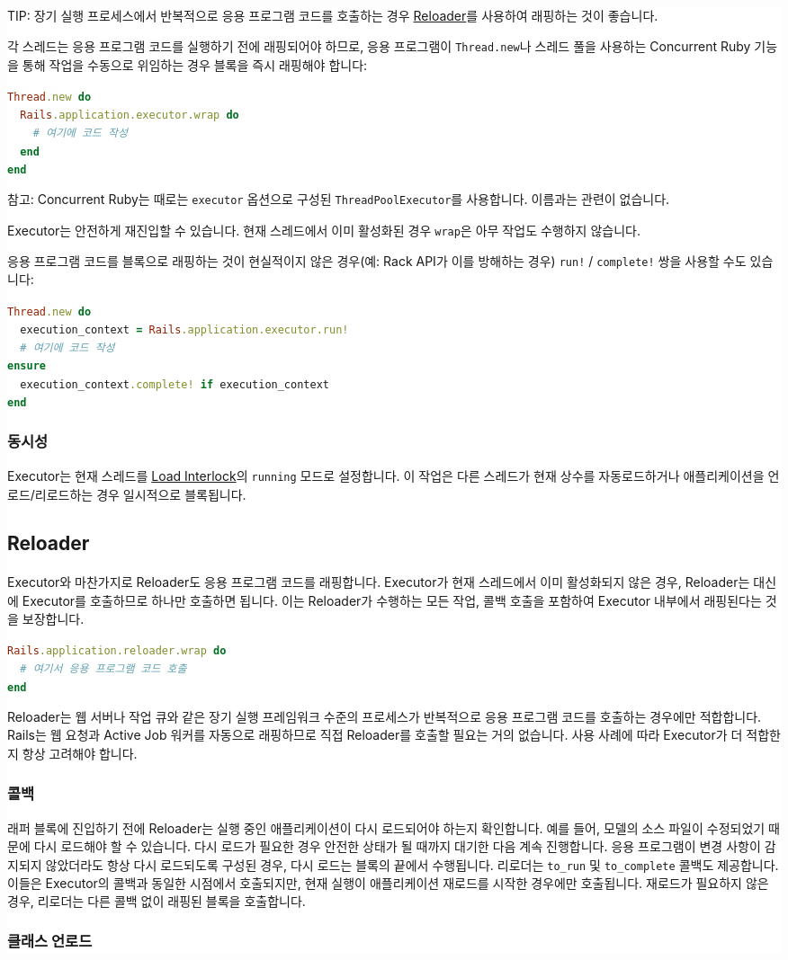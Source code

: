 TIP: 장기 실행 프로세스에서 반복적으로 응용 프로그램 코드를 호출하는 경우 [Reloader](#reloader)를 사용하여 래핑하는 것이 좋습니다.

각 스레드는 응용 프로그램 코드를 실행하기 전에 래핑되어야 하므로, 응용 프로그램이 `Thread.new`나 스레드 풀을 사용하는 Concurrent Ruby 기능을 통해 작업을 수동으로 위임하는 경우 블록을 즉시 래핑해야 합니다:

```ruby
Thread.new do
  Rails.application.executor.wrap do
    # 여기에 코드 작성
  end
end
```

참고: Concurrent Ruby는 때로는 `executor` 옵션으로 구성된 `ThreadPoolExecutor`를 사용합니다. 이름과는 관련이 없습니다.

Executor는 안전하게 재진입할 수 있습니다. 현재 스레드에서 이미 활성화된 경우 `wrap`은 아무 작업도 수행하지 않습니다.

응용 프로그램 코드를 블록으로 래핑하는 것이 현실적이지 않은 경우(예: Rack API가 이를 방해하는 경우) `run!` / `complete!` 쌍을 사용할 수도 있습니다:

```ruby
Thread.new do
  execution_context = Rails.application.executor.run!
  # 여기에 코드 작성
ensure
  execution_context.complete! if execution_context
end
```

### 동시성

Executor는 현재 스레드를 [Load Interlock](#load-interlock)의 `running` 모드로 설정합니다. 이 작업은 다른 스레드가 현재 상수를 자동로드하거나 애플리케이션을 언로드/리로드하는 경우 일시적으로 블록됩니다.

Reloader
--------

Executor와 마찬가지로 Reloader도 응용 프로그램 코드를 래핑합니다. Executor가 현재 스레드에서 이미 활성화되지 않은 경우, Reloader는 대신에 Executor를 호출하므로 하나만 호출하면 됩니다. 이는 Reloader가 수행하는 모든 작업, 콜백 호출을 포함하여 Executor 내부에서 래핑된다는 것을 보장합니다.

```ruby
Rails.application.reloader.wrap do
  # 여기서 응용 프로그램 코드 호출
end
```

Reloader는 웹 서버나 작업 큐와 같은 장기 실행 프레임워크 수준의 프로세스가 반복적으로 응용 프로그램 코드를 호출하는 경우에만 적합합니다. Rails는 웹 요청과 Active Job 워커를 자동으로 래핑하므로 직접 Reloader를 호출할 필요는 거의 없습니다. 사용 사례에 따라 Executor가 더 적합한지 항상 고려해야 합니다.

### 콜백

래퍼 블록에 진입하기 전에 Reloader는 실행 중인 애플리케이션이 다시 로드되어야 하는지 확인합니다. 예를 들어, 모델의 소스 파일이 수정되었기 때문에 다시 로드해야 할 수 있습니다. 다시 로드가 필요한 경우 안전한 상태가 될 때까지 대기한 다음 계속 진행합니다. 응용 프로그램이 변경 사항이 감지되지 않았더라도 항상 다시 로드되도록 구성된 경우, 다시 로드는 블록의 끝에서 수행됩니다.
리로더는 `to_run` 및 `to_complete` 콜백도 제공합니다. 이들은 Executor의 콜백과 동일한 시점에서 호출되지만, 현재 실행이 애플리케이션 재로드를 시작한 경우에만 호출됩니다. 재로드가 필요하지 않은 경우, 리로더는 다른 콜백 없이 래핑된 블록을 호출합니다.

### 클래스 언로드
